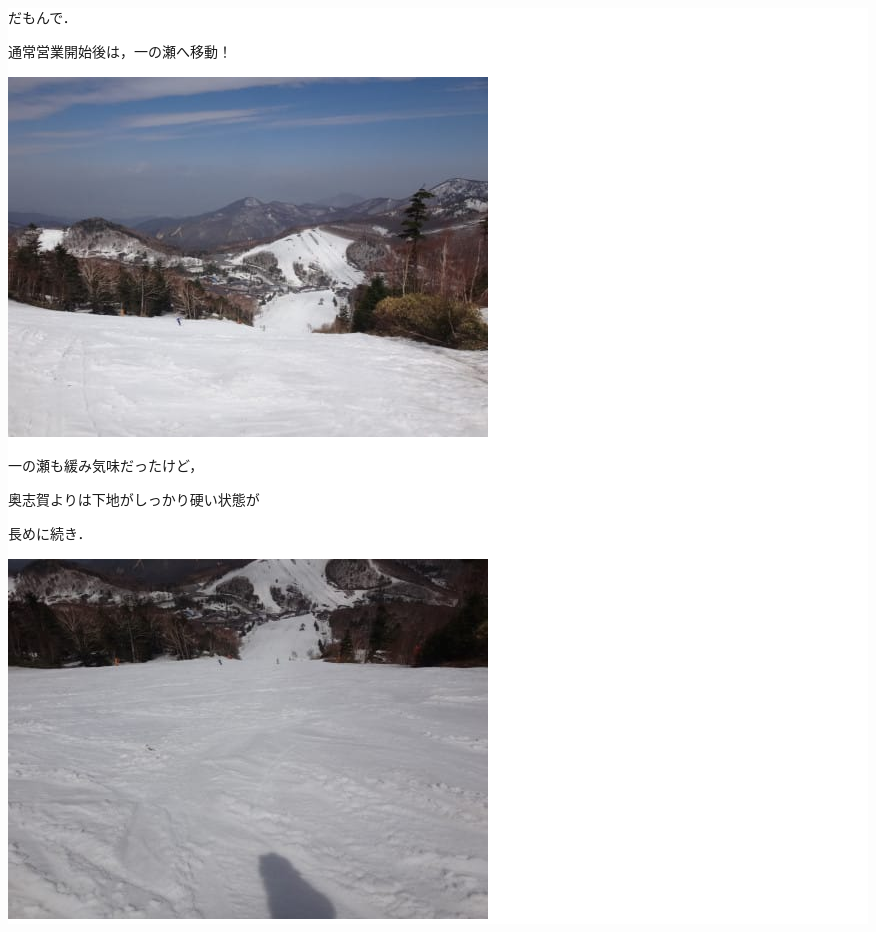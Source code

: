 





だもんで．


通常営業開始後は，一の瀬へ移動！




![20caf1ae909d8000cd7574f7a50816fc.jpg](images/20caf1ae909d8000cd7574f7a50816fc.jpg)




一の瀬も緩み気味だったけど，


奥志賀よりは下地がしっかり硬い状態が


長めに続き．




![02acad55ccdfbccb15cc2eb709709a2f.jpg](images/02acad55ccdfbccb15cc2eb709709a2f.jpg)
